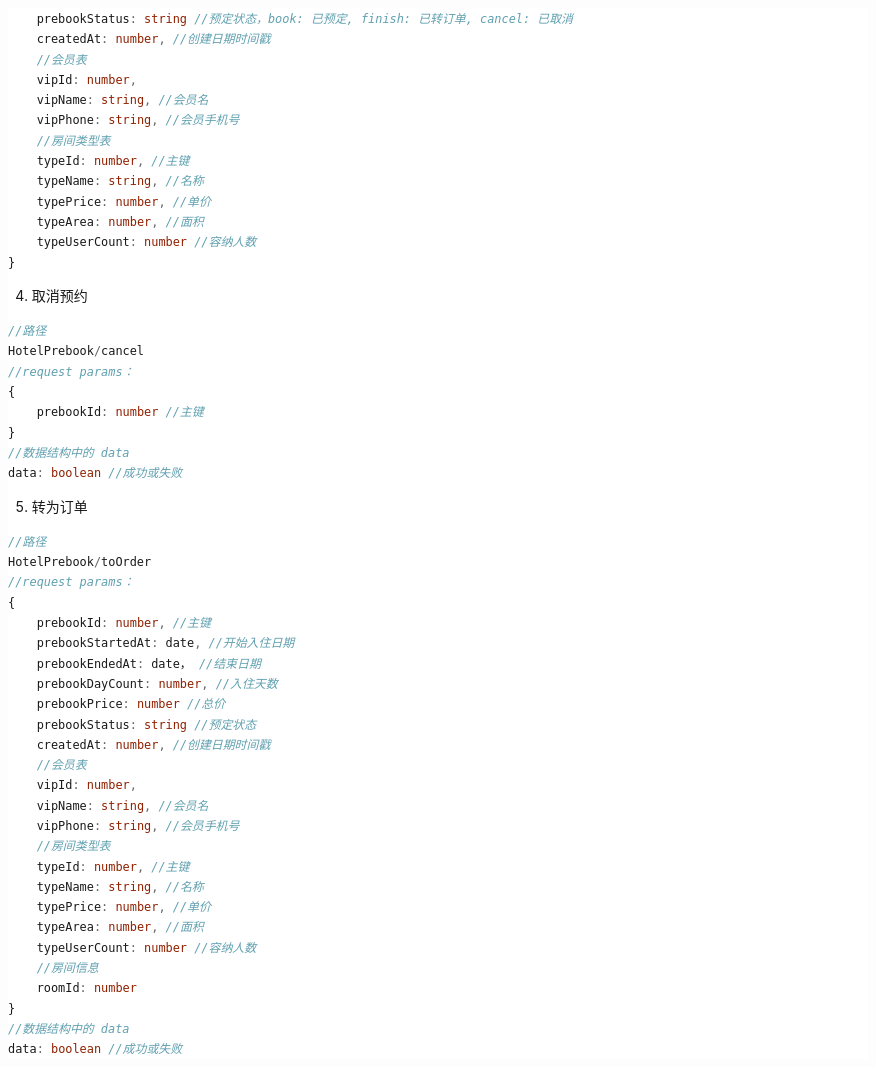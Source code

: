 ```ts
    prebookStatus: string //预定状态，book: 已预定, finish: 已转订单, cancel: 已取消
    createdAt: number, //创建日期时间戳
    //会员表
    vipId: number,
    vipName: string, //会员名
    vipPhone: string, //会员手机号  
    //房间类型表
    typeId: number, //主键
    typeName: string, //名称 
    typePrice: number, //单价
    typeArea: number, //面积
    typeUserCount: number //容纳人数 
} 
```

4. 取消预约
```ts
//路径
HotelPrebook/cancel 
//request params：  
{
    prebookId: number //主键
} 
//数据结构中的 data
data: boolean //成功或失败
```

5. 转为订单
```ts
//路径
HotelPrebook/toOrder 
//request params：  
{
    prebookId: number, //主键
    prebookStartedAt: date, //开始入住日期
    prebookEndedAt: date， //结束日期
    prebookDayCount: number, //入住天数
    prebookPrice: number //总价
    prebookStatus: string //预定状态
    createdAt: number, //创建日期时间戳
    //会员表
    vipId: number,
    vipName: string, //会员名
    vipPhone: string, //会员手机号  
    //房间类型表
    typeId: number, //主键
    typeName: string, //名称 
    typePrice: number, //单价
    typeArea: number, //面积
    typeUserCount: number //容纳人数 
    //房间信息
    roomId: number
} 
//数据结构中的 data
data: boolean //成功或失败
```
